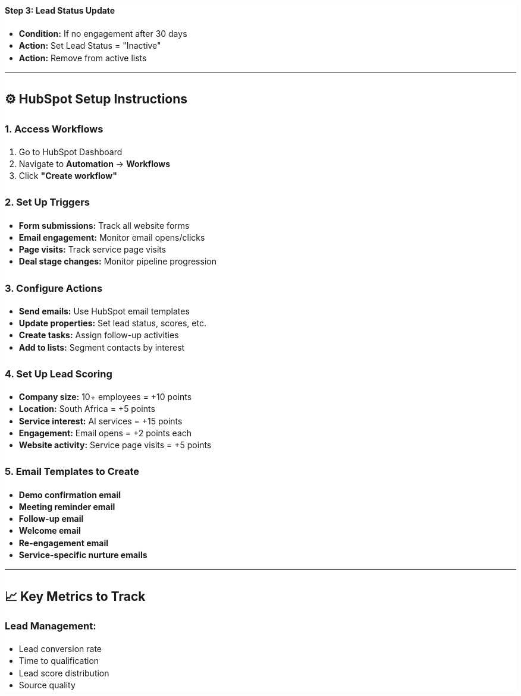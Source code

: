 #### **Step 3: Lead Status Update**
- **Condition:** If no engagement after 30 days
- **Action:** Set Lead Status = "Inactive"
- **Action:** Remove from active lists

---

## ⚙️ **HubSpot Setup Instructions**

### **1. Access Workflows**
1. Go to HubSpot Dashboard
2. Navigate to **Automation** → **Workflows**
3. Click **"Create workflow"**

### **2. Set Up Triggers**
- **Form submissions:** Track all website forms
- **Email engagement:** Monitor email opens/clicks
- **Page visits:** Track service page visits
- **Deal stage changes:** Monitor pipeline progression

### **3. Configure Actions**
- **Send emails:** Use HubSpot email templates
- **Update properties:** Set lead status, scores, etc.
- **Create tasks:** Assign follow-up activities
- **Add to lists:** Segment contacts by interest

### **4. Set Up Lead Scoring**
- **Company size:** 10+ employees = +10 points
- **Location:** South Africa = +5 points
- **Service interest:** AI services = +15 points
- **Engagement:** Email opens = +2 points each
- **Website activity:** Service page visits = +5 points

### **5. Email Templates to Create**
- **Demo confirmation email**
- **Meeting reminder email**
- **Follow-up email**
- **Welcome email**
- **Re-engagement email**
- **Service-specific nurture emails**

---

## 📈 **Key Metrics to Track**

### **Lead Management:**
- Lead conversion rate
- Time to qualification
- Lead score distribution
- Source quality

